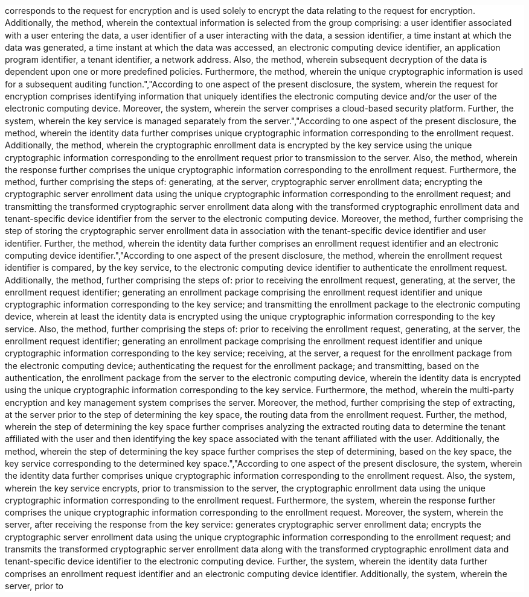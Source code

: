 corresponds to the request for encryption and is used solely to encrypt the data relating to the request for encryption. Additionally, the method, wherein the contextual information is selected from the group comprising: a user identifier associated with a user entering the data, a user identifier of a user interacting with the data, a session identifier, a time instant at which the data was generated, a time instant at which the data was accessed, an electronic computing device identifier, an application program identifier, a tenant identifier, a network address. Also, the method, wherein subsequent decryption of the data is dependent upon one or more predefined policies. Furthermore, the method, wherein the unique cryptographic information is used for a subsequent auditing function.","According to one aspect of the present disclosure, the system, wherein the request for encryption comprises identifying information that uniquely identifies the electronic computing device and\/or the user of the electronic computing device. Moreover, the system, wherein the server comprises a cloud-based security platform. Further, the system, wherein the key service is managed separately from the server.","According to one aspect of the present disclosure, the method, wherein the identity data further comprises unique cryptographic information corresponding to the enrollment request. Additionally, the method, wherein the cryptographic enrollment data is encrypted by the key service using the unique cryptographic information corresponding to the enrollment request prior to transmission to the server. Also, the method, wherein the response further comprises the unique cryptographic information corresponding to the enrollment request. Furthermore, the method, further comprising the steps of: generating, at the server, cryptographic server enrollment data; encrypting the cryptographic server enrollment data using the unique cryptographic information corresponding to the enrollment request; and transmitting the transformed cryptographic server enrollment data along with the transformed cryptographic enrollment data and tenant-specific device identifier from the server to the electronic computing device. Moreover, the method, further comprising the step of storing the cryptographic server enrollment data in association with the tenant-specific device identifier and user identifier. Further, the method, wherein the identity data further comprises an enrollment request identifier and an electronic computing device identifier.","According to one aspect of the present disclosure, the method, wherein the enrollment request identifier is compared, by the key service, to the electronic computing device identifier to authenticate the enrollment request. Additionally, the method, further comprising the steps of: prior to receiving the enrollment request, generating, at the server, the enrollment request identifier; generating an enrollment package comprising the enrollment request identifier and unique cryptographic information corresponding to the key service; and transmitting the enrollment package to the electronic computing device, wherein at least the identity data is encrypted using the unique cryptographic information corresponding to the key service. Also, the method, further comprising the steps of: prior to receiving the enrollment request, generating, at the server, the enrollment request identifier; generating an enrollment package comprising the enrollment request identifier and unique cryptographic information corresponding to the key service; receiving, at the server, a request for the enrollment package from the electronic computing device; authenticating the request for the enrollment package; and transmitting, based on the authentication, the enrollment package from the server to the electronic computing device, wherein the identity data is encrypted using the unique cryptographic information corresponding to the key service. Furthermore, the method, wherein the multi-party encryption and key management system comprises the server. Moreover, the method, further comprising the step of extracting, at the server prior to the step of determining the key space, the routing data from the enrollment request. Further, the method, wherein the step of determining the key space further comprises analyzing the extracted routing data to determine the tenant affiliated with the user and then identifying the key space associated with the tenant affiliated with the user. Additionally, the method, wherein the step of determining the key space further comprises the step of determining, based on the key space, the key service corresponding to the determined key space.","According to one aspect of the present disclosure, the system, wherein the identity data further comprises unique cryptographic information corresponding to the enrollment request. Also, the system, wherein the key service encrypts, prior to transmission to the server, the cryptographic enrollment data using the unique cryptographic information corresponding to the enrollment request. Furthermore, the system, wherein the response further comprises the unique cryptographic information corresponding to the enrollment request. Moreover, the system, wherein the server, after receiving the response from the key service: generates cryptographic server enrollment data; encrypts the cryptographic server enrollment data using the unique cryptographic information corresponding to the enrollment request; and transmits the transformed cryptographic server enrollment data along with the transformed cryptographic enrollment data and tenant-specific device identifier to the electronic computing device. Further, the system, wherein the identity data further comprises an enrollment request identifier and an electronic computing device identifier. Additionally, the system, wherein the server, prior to